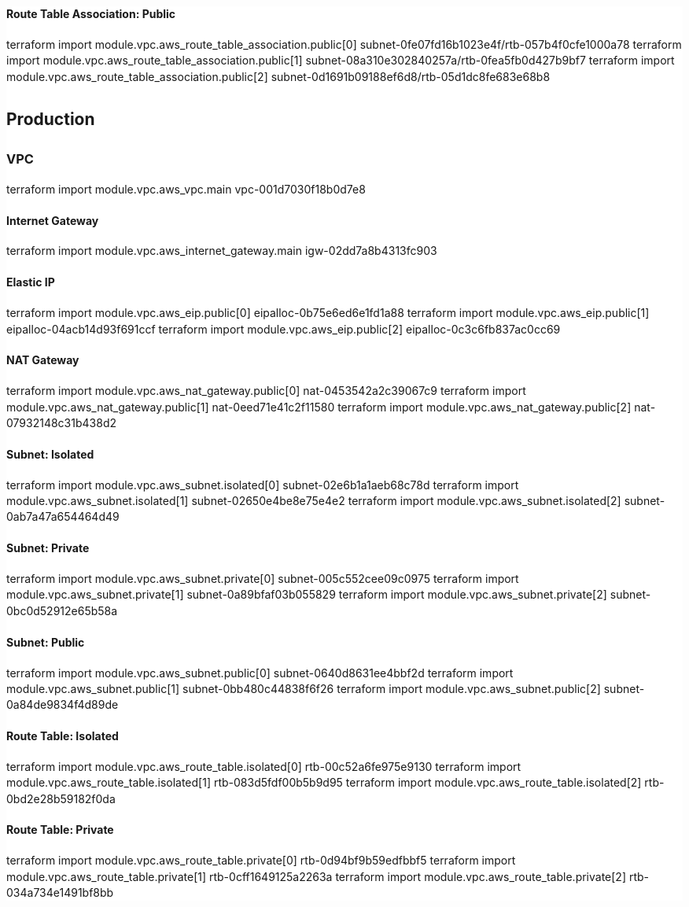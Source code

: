 #### Route Table Association: Public
terraform import module.vpc.aws_route_table_association.public[0] subnet-0fe07fd16b1023e4f/rtb-057b4f0cfe1000a78
terraform import module.vpc.aws_route_table_association.public[1] subnet-08a310e302840257a/rtb-0fea5fb0d427b9bf7
terraform import module.vpc.aws_route_table_association.public[2] subnet-0d1691b09188ef6d8/rtb-05d1dc8fe683e68b8

## Production

### VPC
terraform import module.vpc.aws_vpc.main vpc-001d7030f18b0d7e8

#### Internet Gateway
terraform import module.vpc.aws_internet_gateway.main igw-02dd7a8b4313fc903

#### Elastic IP
terraform import module.vpc.aws_eip.public[0] eipalloc-0b75e6ed6e1fd1a88
terraform import module.vpc.aws_eip.public[1] eipalloc-04acb14d93f691ccf
terraform import module.vpc.aws_eip.public[2] eipalloc-0c3c6fb837ac0cc69

#### NAT Gateway
terraform import module.vpc.aws_nat_gateway.public[0] nat-0453542a2c39067c9
terraform import module.vpc.aws_nat_gateway.public[1] nat-0eed71e41c2f11580
terraform import module.vpc.aws_nat_gateway.public[2] nat-07932148c31b438d2

#### Subnet: Isolated
terraform import module.vpc.aws_subnet.isolated[0] subnet-02e6b1a1aeb68c78d
terraform import module.vpc.aws_subnet.isolated[1] subnet-02650e4be8e75e4e2
terraform import module.vpc.aws_subnet.isolated[2] subnet-0ab7a47a654464d49

#### Subnet: Private
terraform import module.vpc.aws_subnet.private[0] subnet-005c552cee09c0975
terraform import module.vpc.aws_subnet.private[1] subnet-0a89bfaf03b055829
terraform import module.vpc.aws_subnet.private[2] subnet-0bc0d52912e65b58a

#### Subnet: Public
terraform import module.vpc.aws_subnet.public[0] subnet-0640d8631ee4bbf2d
terraform import module.vpc.aws_subnet.public[1] subnet-0bb480c44838f6f26
terraform import module.vpc.aws_subnet.public[2] subnet-0a84de9834f4d89de

#### Route Table: Isolated
terraform import module.vpc.aws_route_table.isolated[0] rtb-00c52a6fe975e9130
terraform import module.vpc.aws_route_table.isolated[1] rtb-083d5fdf00b5b9d95
terraform import module.vpc.aws_route_table.isolated[2] rtb-0bd2e28b59182f0da

#### Route Table: Private
terraform import module.vpc.aws_route_table.private[0] rtb-0d94bf9b59edfbbf5
terraform import module.vpc.aws_route_table.private[1] rtb-0cff1649125a2263a
terraform import module.vpc.aws_route_table.private[2] rtb-034a734e1491bf8bb
